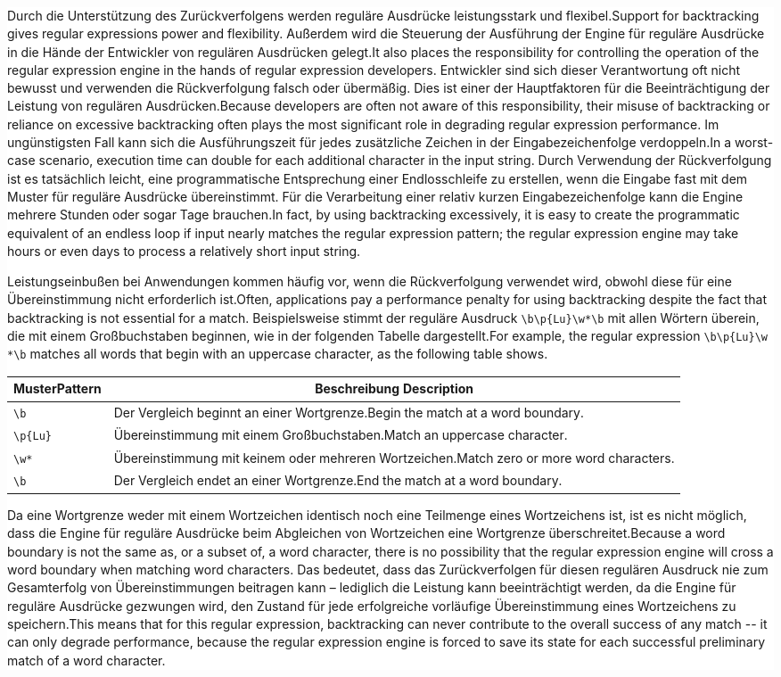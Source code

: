  <span data-ttu-id="dceff-244">Durch die Unterstützung des Zurückverfolgens werden reguläre Ausdrücke leistungsstark und flexibel.</span><span class="sxs-lookup"><span data-stu-id="dceff-244">Support for backtracking gives regular expressions power and flexibility.</span></span> <span data-ttu-id="dceff-245">Außerdem wird die Steuerung der Ausführung der Engine für reguläre Ausdrücke in die Hände der Entwickler von regulären Ausdrücken gelegt.</span><span class="sxs-lookup"><span data-stu-id="dceff-245">It also places the responsibility for controlling the operation of the regular expression engine in the hands of regular expression developers.</span></span> <span data-ttu-id="dceff-246">Entwickler sind sich dieser Verantwortung oft nicht bewusst und verwenden die Rückverfolgung falsch oder übermäßig. Dies ist einer der Hauptfaktoren für die Beeinträchtigung der Leistung von regulären Ausdrücken.</span><span class="sxs-lookup"><span data-stu-id="dceff-246">Because developers are often not aware of this responsibility, their misuse of backtracking or reliance on excessive backtracking often plays the most significant role in degrading regular expression performance.</span></span> <span data-ttu-id="dceff-247">Im ungünstigsten Fall kann sich die Ausführungszeit für jedes zusätzliche Zeichen in der Eingabezeichenfolge verdoppeln.</span><span class="sxs-lookup"><span data-stu-id="dceff-247">In a worst-case scenario, execution time can double for each additional character in the input string.</span></span> <span data-ttu-id="dceff-248">Durch Verwendung der Rückverfolgung ist es tatsächlich leicht, eine programmatische Entsprechung einer Endlosschleife zu erstellen, wenn die Eingabe fast mit dem Muster für reguläre Ausdrücke übereinstimmt. Für die Verarbeitung einer relativ kurzen Eingabezeichenfolge kann die Engine mehrere Stunden oder sogar Tage brauchen.</span><span class="sxs-lookup"><span data-stu-id="dceff-248">In fact, by using backtracking excessively, it is easy to create the programmatic equivalent of an endless loop if input nearly matches the regular expression pattern; the regular expression engine may take hours or even days to process a relatively short input string.</span></span>  
  
 <span data-ttu-id="dceff-249">Leistungseinbußen bei Anwendungen kommen häufig vor, wenn die Rückverfolgung verwendet wird, obwohl diese für eine Übereinstimmung nicht erforderlich ist.</span><span class="sxs-lookup"><span data-stu-id="dceff-249">Often, applications pay a performance penalty for using backtracking despite the fact that backtracking is not essential for a match.</span></span> <span data-ttu-id="dceff-250">Beispielsweise stimmt der reguläre Ausdruck `\b\p{Lu}\w*\b` mit allen Wörtern überein, die mit einem Großbuchstaben beginnen, wie in der folgenden Tabelle dargestellt.</span><span class="sxs-lookup"><span data-stu-id="dceff-250">For example, the regular expression `\b\p{Lu}\w*\b` matches all words that begin with an uppercase character, as the following table shows.</span></span>  
  
|<span data-ttu-id="dceff-251">Muster</span><span class="sxs-lookup"><span data-stu-id="dceff-251">Pattern</span></span>|<span data-ttu-id="dceff-252">Beschreibung </span><span class="sxs-lookup"><span data-stu-id="dceff-252">Description</span></span>|  
|-|-|  
|`\b`|<span data-ttu-id="dceff-253">Der Vergleich beginnt an einer Wortgrenze.</span><span class="sxs-lookup"><span data-stu-id="dceff-253">Begin the match at a word boundary.</span></span>|  
|`\p{Lu}`|<span data-ttu-id="dceff-254">Übereinstimmung mit einem Großbuchstaben.</span><span class="sxs-lookup"><span data-stu-id="dceff-254">Match an uppercase character.</span></span>|  
|`\w*`|<span data-ttu-id="dceff-255">Übereinstimmung mit keinem oder mehreren Wortzeichen.</span><span class="sxs-lookup"><span data-stu-id="dceff-255">Match zero or more word characters.</span></span>|  
|`\b`|<span data-ttu-id="dceff-256">Der Vergleich endet an einer Wortgrenze.</span><span class="sxs-lookup"><span data-stu-id="dceff-256">End the match at a word boundary.</span></span>|  
  
 <span data-ttu-id="dceff-257">Da eine Wortgrenze weder mit einem Wortzeichen identisch noch eine Teilmenge eines Wortzeichens ist, ist es nicht möglich, dass die Engine für reguläre Ausdrücke beim Abgleichen von Wortzeichen eine Wortgrenze überschreitet.</span><span class="sxs-lookup"><span data-stu-id="dceff-257">Because a word boundary is not the same as, or a subset of, a word character, there is no possibility that the regular expression engine will cross a word boundary when matching word characters.</span></span> <span data-ttu-id="dceff-258">Das bedeutet, dass das Zurückverfolgen für diesen regulären Ausdruck nie zum Gesamterfolg von Übereinstimmungen beitragen kann – lediglich die Leistung kann beeinträchtigt werden, da die Engine für reguläre Ausdrücke gezwungen wird, den Zustand für jede erfolgreiche vorläufige Übereinstimmung eines Wortzeichens zu speichern.</span><span class="sxs-lookup"><span data-stu-id="dceff-258">This means that for this regular expression, backtracking can never contribute to the overall success of any match -- it can only degrade performance, because the regular expression engine is forced to save its state for each successful preliminary match of a word character.</span></span>  
  